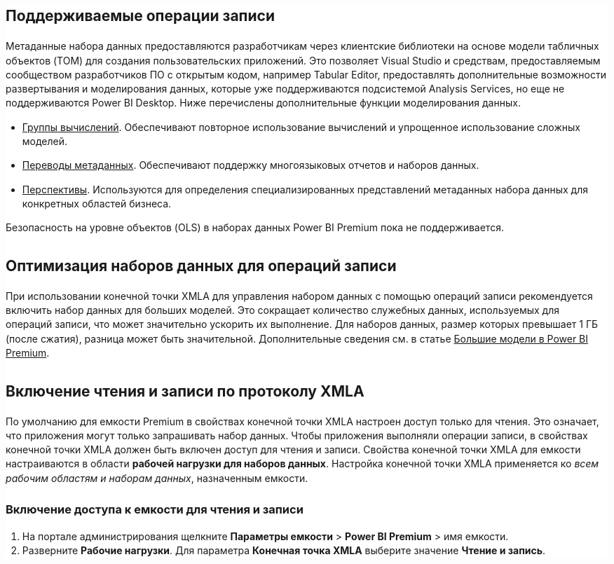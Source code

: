 ## <a name="supported-write-operations"></a>Поддерживаемые операции записи

Метаданные набора данных предоставляются разработчикам через клиентские библиотеки на основе модели табличных объектов (TOM) для создания пользовательских приложений. Это позволяет Visual Studio и средствам, предоставляемым сообществом разработчиков ПО с открытым кодом, например Tabular Editor, предоставлять дополнительные возможности развертывания и моделирования данных, которые уже поддерживаются подсистемой Analysis Services, но еще не поддерживаются Power BI Desktop. Ниже перечислены дополнительные функции моделирования данных.

- [Группы вычислений](https://docs.microsoft.com/analysis-services/tabular-models/calculation-groups?view=power-bi-premium-current). Обеспечивают повторное использование вычислений и упрощенное использование сложных моделей.

- [Переводы метаданных](https://docs.microsoft.com/analysis-services/tabular-models/translations-in-tabular-models-analysis-services?view=power-bi-premium-current). Обеспечивают поддержку многоязыковых отчетов и наборов данных.

- [Перспективы](https://docs.microsoft.com/analysis-services/tabular-models/perspectives-ssas-tabular?view=power-bi-premium-current). Используются для определения специализированных представлений метаданных набора данных для конкретных областей бизнеса.

Безопасность на уровне объектов (OLS) в наборах данных Power BI Premium пока не поддерживается.

## <a name="optimize-datasets-for-write-operations"></a>Оптимизация наборов данных для операций записи

При использовании конечной точки XMLA для управления набором данных с помощью операций записи рекомендуется включить набор данных для больших моделей. Это сокращает количество служебных данных, используемых для операций записи, что может значительно ускорить их выполнение. Для наборов данных, размер которых превышает 1 ГБ (после сжатия), разница может быть значительной. Дополнительные сведения см. в статье [Большие модели в Power BI Premium](service-premium-large-models.md).

## <a name="enable-xmla-read-write"></a>Включение чтения и записи по протоколу XMLA

По умолчанию для емкости Premium в свойствах конечной точки XMLA настроен доступ только для чтения. Это означает, что приложения могут только запрашивать набор данных. Чтобы приложения выполняли операции записи, в свойствах конечной точки XMLA должен быть включен доступ для чтения и записи. Свойства конечной точки XMLA для емкости настраиваются в области **рабочей нагрузки для наборов данных**. Настройка конечной точки XMLA применяется ко *всем рабочим областям и наборам данных*, назначенным емкости.

### <a name="to-enable-read-write-for-a-capacity"></a>Включение доступа к емкости для чтения и записи

1. На портале администрирования щелкните **Параметры емкости** > **Power BI Premium** > имя емкости.
2. Разверните **Рабочие нагрузки**. Для параметра **Конечная точка XMLA** выберите значение **Чтение и запись**.
